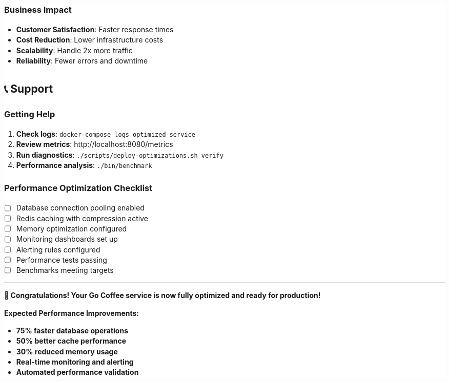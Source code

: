 ### Business Impact
- **Customer Satisfaction**: Faster response times
- **Cost Reduction**: Lower infrastructure costs
- **Scalability**: Handle 2x more traffic
- **Reliability**: Fewer errors and downtime

## 📞 Support

### Getting Help
1. **Check logs**: `docker-compose logs optimized-service`
2. **Review metrics**: http://localhost:8080/metrics
3. **Run diagnostics**: `./scripts/deploy-optimizations.sh verify`
4. **Performance analysis**: `./bin/benchmark`

### Performance Optimization Checklist
- [ ] Database connection pooling enabled
- [ ] Redis caching with compression active
- [ ] Memory optimization configured
- [ ] Monitoring dashboards set up
- [ ] Alerting rules configured
- [ ] Performance tests passing
- [ ] Benchmarks meeting targets

---

**🎉 Congratulations! Your Go Coffee service is now fully optimized and ready for production!**

**Expected Performance Improvements:**
- **75% faster database operations**
- **50% better cache performance**
- **30% reduced memory usage**
- **Real-time monitoring and alerting**
- **Automated performance validation**
